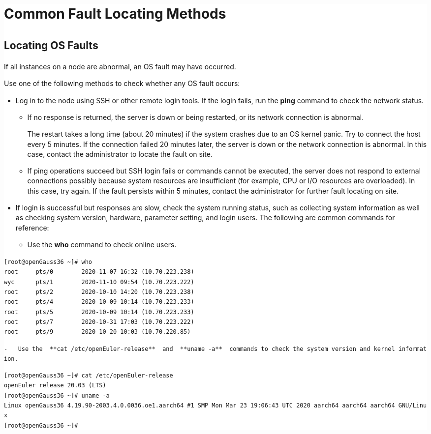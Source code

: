 # Common Fault Locating Methods<a name="EN-US_TOPIC_0291553838"></a>

## **Locating OS Faults**<a name="section1115263119119"></a>

If all instances on a node are abnormal, an OS fault may have occurred.

Use one of the following methods to check whether any OS fault occurs:

-   Log in to the node using SSH or other remote login tools. If the login fails, run the  **ping**  command to check the network status.

    -   If no response is returned, the server is down or being restarted, or its network connection is abnormal.

        The restart takes a long time \(about 20 minutes\) if the system crashes due to an OS kernel panic. Try to connect the host every 5 minutes. If the connection failed 20 minutes later, the server is down or the network connection is abnormal. In this case, contact the administrator to locate the fault on site.

    -   If ping operations succeed but SSH login fails or commands cannot be executed, the server does not respond to external connections possibly because system resources are insufficient \(for example, CPU or I/O resources are overloaded\). In this case, try again. If the fault persists within 5 minutes, contact the administrator for further fault locating on site.


-   If login is successful but responses are slow, check the system running status, such as collecting system information as well as checking system version, hardware, parameter setting, and login users. The following are common commands for reference:

    -   Use the  **who**  command to check online users.

```
[root@openGauss36 ~]# who
root     pts/0        2020-11-07 16:32 (10.70.223.238)
wyc      pts/1        2020-11-10 09:54 (10.70.223.222)
root     pts/2        2020-10-10 14:20 (10.70.223.238)
root     pts/4        2020-10-09 10:14 (10.70.223.233)
root     pts/5        2020-10-09 10:14 (10.70.223.233)
root     pts/7        2020-10-31 17:03 (10.70.223.222)
root     pts/9        2020-10-20 10:03 (10.70.220.85)
```

    -   Use the  **cat /etc/openEuler-release**  and  **uname -a**  commands to check the system version and kernel information.

```
[root@openGauss36 ~]# cat /etc/openEuler-release 
openEuler release 20.03 (LTS)
[root@openGauss36 ~]# uname -a
Linux openGauss36 4.19.90-2003.4.0.0036.oe1.aarch64 #1 SMP Mon Mar 23 19:06:43 UTC 2020 aarch64 aarch64 aarch64 GNU/Linux
[root@openGauss36 ~]#
```
